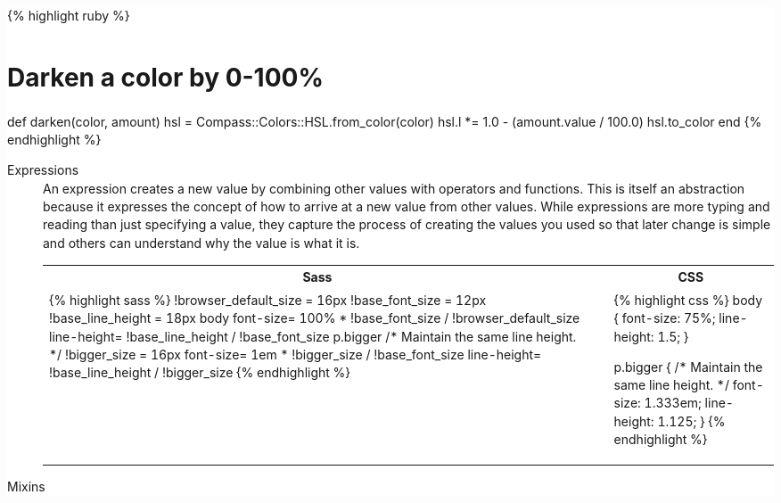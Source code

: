 {% highlight ruby %}
# Darken a color by 0-100%
def darken(color, amount)
  hsl = Compass::Colors::HSL.from_color(color)
  hsl.l *= 1.0 - (amount.value / 100.0)
  hsl.to_color
end
{% endhighlight %}
    </td>
    <td class="gap">&nbsp;</td>
  </tr>
</table>
</div>
</dd>
  <dt>Expressions</dt>
  <dd>An expression creates a new value by combining other values with operators and functions. This is itself an abstraction because it expresses the concept of how to arrive at a new value from other values. While expressions are more typing and reading than just specifying a value, they capture the process of creating the values you used so that later change is simple and others can understand why the value is what it is.
<div class="code-wrapper">
<table class="comparison side-by-side">
  <tr>
    <th class="window-title">Sass</th>
    <th class="gap">&nbsp;</th>
    <th class="window-title">CSS</th>
  </tr>
  <tr>
    <td valign="top" class="window editor">
{% highlight sass %}
!browser_default_size = 16px
!base_font_size = 12px
!base_line_height = 18px
body
  font-size= 100% * !base_font_size / !browser_default_size
  line-height= !base_line_height / !base_font_size
p.bigger
  /* Maintain the same line height. */
  !bigger_size = 16px
  font-size= 1em * !bigger_size / !base_font_size
  line-height= !base_line_height / !bigger_size
{% endhighlight %}
    </td>
    <td class="gap">&nbsp;</td>
    <td valign="top" class="window editor">
{% highlight css %}
body {
  font-size: 75%;
  line-height: 1.5; }

p.bigger {
  /* Maintain the same line height. */
  font-size: 1.333em;
  line-height: 1.125; }
{% endhighlight %}
    </td>
  </tr>
</table>
</div>
</dd>
  <dt>Mixins</dt>